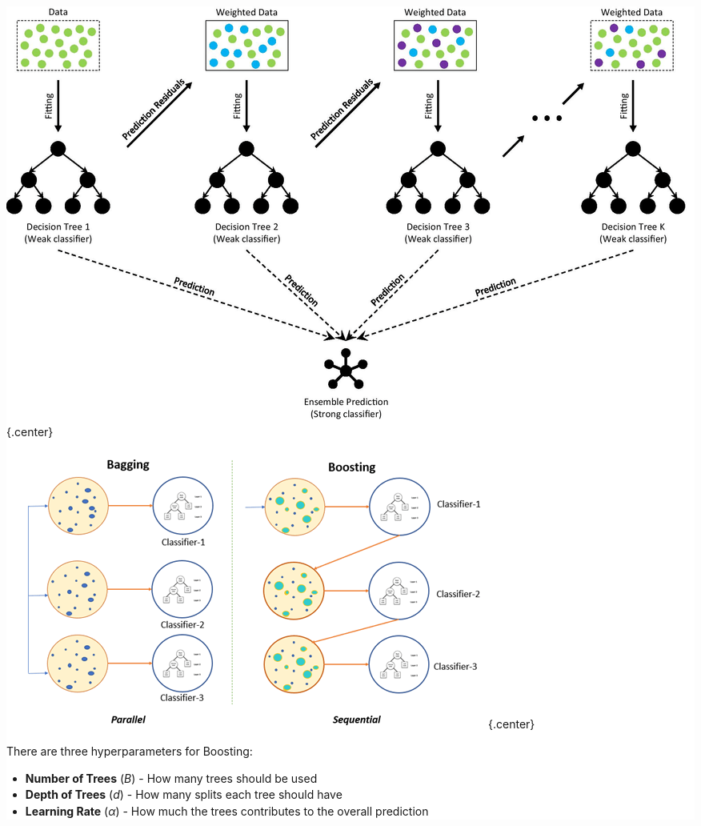 
![BOOSTING](Assets/7.%20Tree%20Models.md/BOOSTING.png){.center}


![BOOSTING_VS_BAGGING](Assets/7.%20Tree%20Models.md/BOOSTING_VS_BAGGING.png){.center}

There are three hyperparameters for Boosting:

* **Number of Trees** ($B$) - How many trees should be used
* **Depth of Trees** ($d$) - How many splits each tree should have
* **Learning Rate** ($\alpha$) - How much the trees contributes to the overall prediction 
